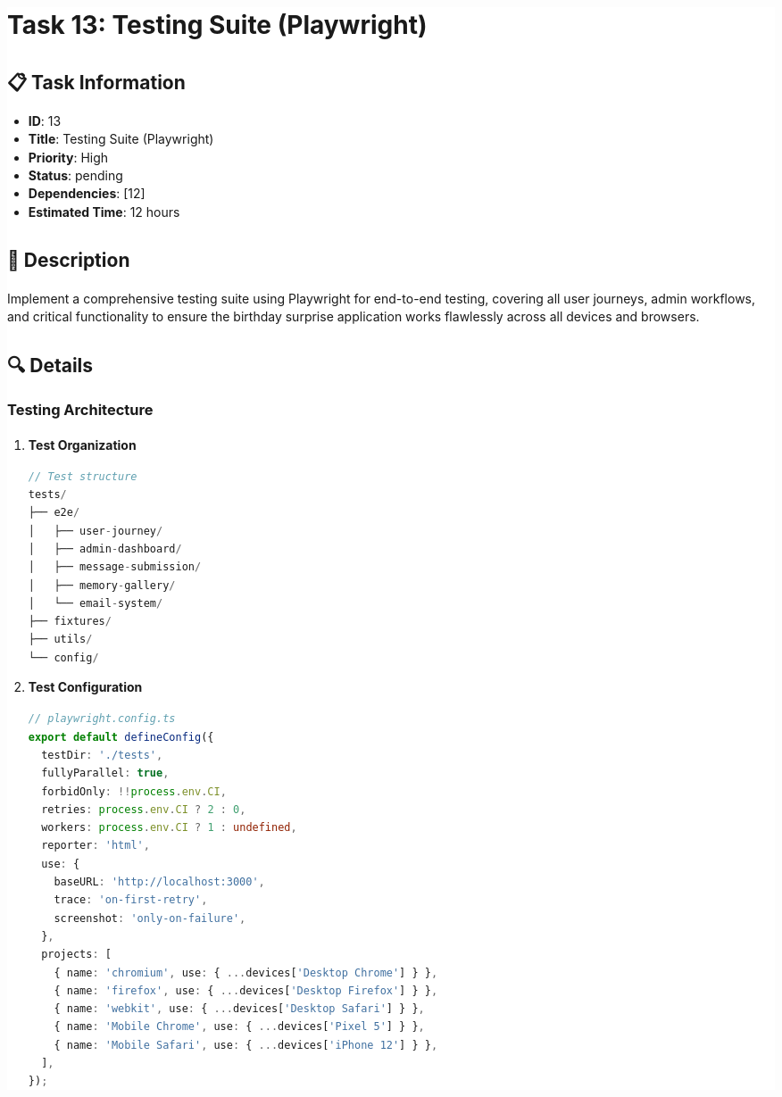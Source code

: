 # Task 13: Testing Suite (Playwright)

## 📋 Task Information
- **ID**: 13
- **Title**: Testing Suite (Playwright)
- **Priority**: High
- **Status**: pending
- **Dependencies**: [12]
- **Estimated Time**: 12 hours

## 📝 Description
Implement a comprehensive testing suite using Playwright for end-to-end testing, covering all user journeys, admin workflows, and critical functionality to ensure the birthday surprise application works flawlessly across all devices and browsers.

## 🔍 Details

### Testing Architecture
1. **Test Organization**
   ```typescript
   // Test structure
   tests/
   ├── e2e/
   │   ├── user-journey/
   │   ├── admin-dashboard/
   │   ├── message-submission/
   │   ├── memory-gallery/
   │   └── email-system/
   ├── fixtures/
   ├── utils/
   └── config/
   ```

2. **Test Configuration**
   ```typescript
   // playwright.config.ts
   export default defineConfig({
     testDir: './tests',
     fullyParallel: true,
     forbidOnly: !!process.env.CI,
     retries: process.env.CI ? 2 : 0,
     workers: process.env.CI ? 1 : undefined,
     reporter: 'html',
     use: {
       baseURL: 'http://localhost:3000',
       trace: 'on-first-retry',
       screenshot: 'only-on-failure',
     },
     projects: [
       { name: 'chromium', use: { ...devices['Desktop Chrome'] } },
       { name: 'firefox', use: { ...devices['Desktop Firefox'] } },
       { name: 'webkit', use: { ...devices['Desktop Safari'] } },
       { name: 'Mobile Chrome', use: { ...devices['Pixel 5'] } },
       { name: 'Mobile Safari', use: { ...devices['iPhone 12'] } },
     ],
   });
   ```

